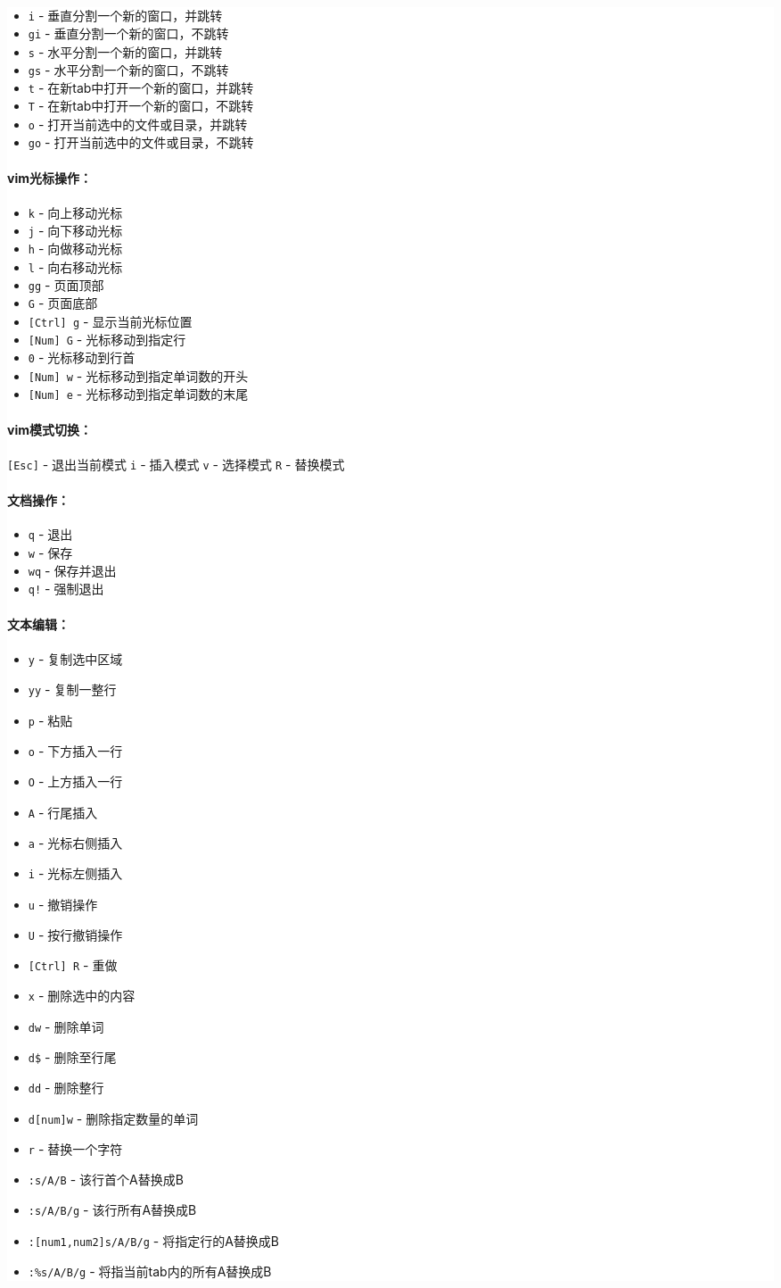 - `i` - 垂直分割一个新的窗口，并跳转
- `gi` - 垂直分割一个新的窗口，不跳转
- `s` - 水平分割一个新的窗口，并跳转
- `gs` - 水平分割一个新的窗口，不跳转
- `t` - 在新tab中打开一个新的窗口，并跳转
- `T` - 在新tab中打开一个新的窗口，不跳转
- `o` - 打开当前选中的文件或目录，并跳转
- `go` - 打开当前选中的文件或目录，不跳转



#### vim光标操作：

- `k` - 向上移动光标
- `j` - 向下移动光标
- `h` - 向做移动光标
- `l` - 向右移动光标
- `gg` - 页面顶部
- `G` - 页面底部
- `[Ctrl] g` - 显示当前光标位置
- `[Num] G` - 光标移动到指定行
- `0` - 光标移动到行首
- `[Num] w` - 光标移动到指定单词数的开头
- `[Num] e` - 光标移动到指定单词数的末尾



#### vim模式切换：
`[Esc]` - 退出当前模式
`i` - 插入模式
`v` - 选择模式
`R` - 替换模式


#### 文档操作：

- `q` - 退出
- `w` - 保存
- `wq` - 保存并退出
- `q!` - 强制退出



#### 文本编辑：

- `y` - 复制选中区域
- `yy` - 复制一整行
- `p` - 粘贴


- `o` - 下方插入一行
- `O` - 上方插入一行
- `A` - 行尾插入
- `a` - 光标右侧插入
- `i` - 光标左侧插入
- `u` - 撤销操作
- `U` - 按行撤销操作
- `[Ctrl] R` - 重做
- `x` - 删除选中的内容
- `dw` - 删除单词
- `d$` - 删除至行尾
- `dd` - 删除整行
- `d[num]w` - 删除指定数量的单词
- `r` - 替换一个字符
- `:s/A/B` - 该行首个A替换成B
- `:s/A/B/g` - 该行所有A替换成B
- `:[num1,num2]s/A/B/g` - 将指定行的A替换成B
- `:%s/A/B/g` - 将指当前tab内的所有A替换成B
